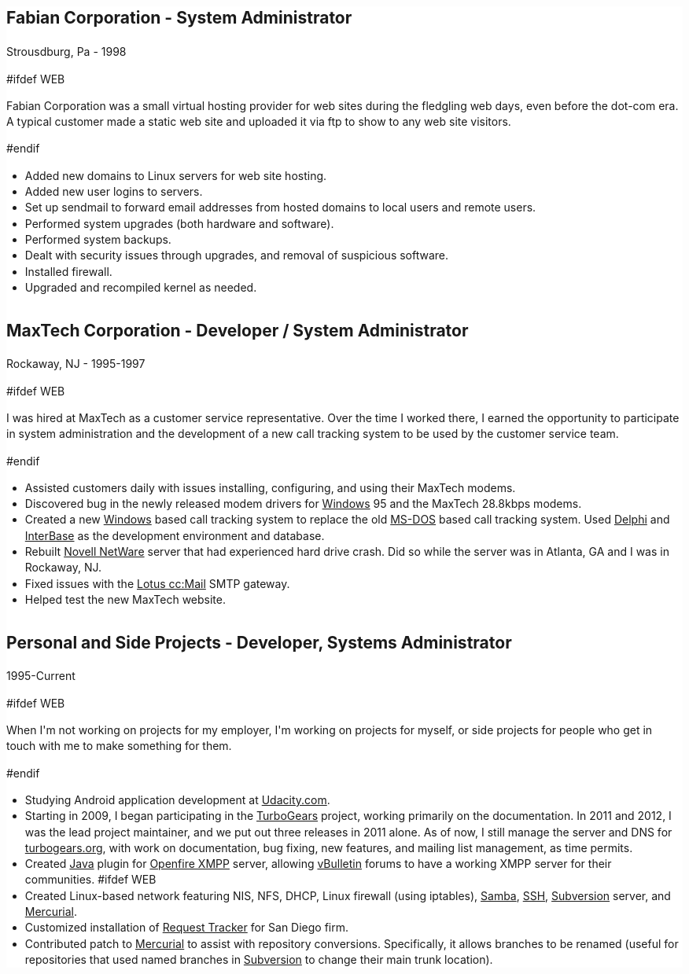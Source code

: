 ## Fabian Corporation - System Administrator

Strousdburg, Pa - 1998

#ifdef WEB

Fabian Corporation was a small virtual hosting provider for web sites during the fledgling web days, even before the dot-com era. A typical customer made a static web site and uploaded it via ftp to show to any web site visitors.

#endif
* Added new domains to Linux servers for web site hosting.
* Added new user logins to servers.
* Set up sendmail to forward email addresses from hosted domains to local users and remote users.
* Performed system upgrades (both hardware and software).
* Performed system backups.
* Dealt with security issues through upgrades, and removal of suspicious software.
* Installed firewall.
* Upgraded and recompiled kernel as needed.

## MaxTech Corporation - Developer / System Administrator

Rockaway, NJ - 1995-1997

#ifdef WEB

I was hired at MaxTech as a customer service representative. Over the time I worked there, I earned the opportunity to participate in system administration and the development of a new call tracking system to be used by the customer service team.

#endif
* Assisted customers daily with issues installing, configuring, and using their MaxTech modems.
* Discovered bug in the newly released modem drivers for [Windows][WINDOWS] 95 and the MaxTech 28.8kbps modems.
* Created a new [Windows][WINDOWS] based call tracking system to replace the old [MS-DOS][MSDOS] based call tracking system. Used [Delphi][DELPHI] and [InterBase][INTERBASE] as the development environment and database.
* Rebuilt [Novell NetWare][NETWARE] server that had experienced hard drive crash. Did so while the server was in Atlanta, GA and I was in Rockaway, NJ.
* Fixed issues with the [Lotus cc:Mail][CCMAIL] SMTP gateway.
* Helped test the new MaxTech website.

## Personal and Side Projects - Developer, Systems Administrator

1995-Current

#ifdef WEB

When I'm not working on projects for my employer, I'm working on projects for myself, or side projects for people who get in touch with me to make something for them.

#endif
* Studying Android application development at [Udacity.com][UDACITY].
* Starting in 2009, I began participating in the [TurboGears][TG] project, working primarily on the documentation. In 2011 and 2012, I was the lead project maintainer, and we put out three releases in 2011 alone. As of now, I still manage the server and DNS for [turbogears.org][TG], with work on documentation, bug fixing, new features, and mailing list management, as time permits.
* Created [Java][JAVA] plugin for [Openfire XMPP][OPENFIRE] server, allowing [vBulletin][VB] forums to have a working XMPP server for their communities.
#ifdef WEB
* Created Linux-based network featuring NIS, NFS, DHCP, Linux firewall (using iptables), [Samba][SAMBA], [SSH][SSH], [Subversion][SVN] server, and [Mercurial][HG].
* Customized installation of [Request Tracker][RT] for San Diego firm.
* Contributed patch to [Mercurial][HG] to assist with repository conversions. Specifically, it allows branches to be renamed (useful for repositories that used named branches in [Subversion][SVN] to change their main trunk location).

[3PAR]: https://www.hpe.com/us/en/storage/3par.html
[ACTIVEDIRECTORY]: https://en.wikipedia.org/wiki/Active_Directory
[AIX]: https://www.ibm.com/products/aix
[ALLUXIO]: https://www.alluxio.io/
[APACHE]: https://httpd.apache.org/
[AWESOME]: https://github.com/russelporosky/jQuery.awesomeCloud.plugin
[AUTOIT]: https://www.autoitscript.com/site/autoit/
[BACULA]: https://www.bacula.org/
[BASH]: http://www.gnu.org/savannah-checkouts/gnu/bash/manual/bash.html
[CASSANDRA]: https://cassandra.apache.org/_/index.html
[CCMAIL]: https://en.wikipedia.org/wiki/Cc:Mail
[CENTOS]: https://www.centos.org/
[CHECKPOINT]: https://www.checkpoint.com/
[CLICKHOUSE]: https://clickhouse.com/
[COMMVAULT]: https://www.commvault.com/
[CVS]: http://www.nongnu.org/cvs/
[CYGWIN]: https://www.cygwin.com/
[DEBIAN]: https://www.debian.org/
[DELPHI]: https://en.wikipedia.org/wiki/Delphi_(programming_language)
[ELASTIC]: https://www.elastic.co/elasticsearch/
[FAX]: https://www.hylafax.org/
[FREEBSD]: https://www.freebsd.org/
[GHOST]: https://en.wikipedia.org/wiki/Ghost_(software)
[GIT]: https://www.git-scm.com/
[GRAFANA]: https://grafana.com/
[GRAPHVIZ]: https://graphviz.org/
[HADOOP]: https://hadoop.apache.org/
[HG]: https://www.mercurial-scm.org/
[HIVE]: https://hive.apache.org/
[HIPAA]: https://en.wikipedia.org/wiki/Health_Insurance_Portability_and_Accountability_Act
[HPUX]: https://www.hpe.com/us/en/servers/hp-ux.html
[IMPALA]: https://impala.apache.org/
[INTERBASE]: https://en.wikipedia.org/wiki/InterBase
[ISILON]: https://en.wikipedia.org/wiki/Dell_EMC_Isilon
[JAVA]: https://www.java.com/en/
[JENKINS]: https://www.jenkins.io/
[JIRA]: https://www.atlassian.com/software/jira
[JQUERY]: https://jquery.com/
[JQUERYUI]: https://jqueryui.com/
[KAFKA]: https://kafka.apache.org/
[KIBANA]: https://www.elastic.co/kibana
[KUBERNETES]: https://kubernetes.io/
[KUDU]: https://kudu.apache.org/
[LUIGI]: https://github.com/spotify/luigi
[MAKE]: http://www.gnu.org/software/make/
[MARIADB]: https://mariadb.org/
[MAXDB]: https://maxdb.sap.com/
[MESOS]: https://mesos.apache.org/
[MINGW]: https://www.mingw-w64.org/
[MODWSGI]: https://code.google.com/archive/p/modwsgi
[MOZILLA]: https://www.mozilla.org/en-US/
[MSDOS]: https://en.wikipedia.org/wiki/MS-DOS
[MSSQL]: https://www.microsoft.com/en-us/sql-server
[MYSQL]: https://www.mysql.com/
[MYTHTV]: https://www.mythtv.org/
[NAGIOS]: https://www.nagios.org/
[NETWARE]: https://en.wikipedia.org/wiki/NetWare
[NGINX]: https://www.nginx.com/
[OPENFIRE]: http://www.igniterealtime.org/projects/openfire/
[OPENID]: https://www.openid.net/
[OPENSTACK]: https://www.openstack.org/
[PAM]: https://en.wikipedia.org/wiki/Pluggable_authentication_module
[PASTER]: http://www.pythonpaste.org/
[PERL]: https://www.perl.org/
[PG]: https://www.postgresql.org/
[PHP]: https://www.php.net/
[PQXX]: https://pqxx.org/libpqxx/
[PYTHON]: https://www.python.org/
[REDHAT]: https://www.redhat.com/en
[RHKS]: https://en.wikipedia.org/wiki/Kickstart_(Linux)
[RSCLOUD]: https://www.rackspace.com/cloud
[RT]: https://bestpractical.com/request-tracker
[SAMBA]: https://www.samba.org/
[SAP]: https://www.sap.com/index.html
[SBN]: https://www.business-software.com/product/sbn-complete/
[SOLARIS]: https://www.oracle.com/solaris/solaris11/
[SQLALCHEMY]: https://www.sqlalchemy.org/
[SQLLEDGER]: http://www.sql-ledger.com/
[SSH]: http://www.openssh.com/
[SUSE]: https://www.suse.com/
[SVN]: https://subversion.apache.org/
[SYBASE]: https://www.sap.com/products/acquired-brands/what-is-sybase.html
[TCL]: http://www.tcl.tk/
[TEAMCITY]: https://www.jetbrains.com/teamcity/
[TG]: https://www.turbogears.org/
[TRINO]: https://trino.io/
[TYLER]: https://www.tylernet.com/
[UBUNTU]: https://ubuntu.com/
[UDACITY]: https://www.udacity.com/
[UNATTENDED]: https://unattended.sourceforge.net/
[VB]: https://www.vbulletin.com/
[VERTICA]: https://www.vertica.com/
[VIRTUALBOX]: https://www.virtualbox.org/
[VMWARE]: https://www.vmware.com/
[VORMETRIC]: https://cpl.thalesgroup.com/encryption/vormetric-data-security-manager
[WEBGUI]: https://en.wikipedia.org/wiki/WebGUI
[WHATSUP]: https://www.whatsupgold.com/
[WINDOWS]: https://www.microsoft.com/en-us/windows/
[WSO2]: https://wso2.com/identity-and-access-management/
[WSUS]: https://learn.microsoft.com/en-us/windows/deployment/deploy-whats-new
[YUI]: http://yui.github.io/yui2/
[ZENOSS]: https://www.zenoss.com/